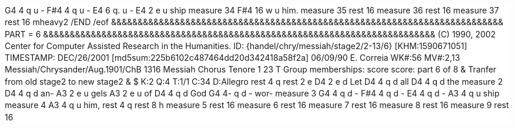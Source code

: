G4     4        q     u                    -
F#4    4        q     u                    -
E4     6        q.    u                    -
E4     2        e     u                    ship
measure 34
F#4   16        w     u                    him.
measure 35
rest  16
measure 36
rest  16
measure 37
rest  16
mheavy2
/END
/eof
&&&&&&&&&&&&&&&&&&&&&&&&&&&&&&&&&&&&&&&&&&&&&&&&&&&&&&&&&&&&&&&&&&&&&&&&&&
PART = 6
&&&&&&&&&&&&&&&&&&&&&&&&&&&&&&&&&&&&&&&&&&&&&&&&&&&&&&&&&&&&&&&&&&&&&&&&&&
(C) 1990, 2002 Center for Computer Assisted Research in the Humanities.
ID: {handel/chry/messiah/stage2/2-13/6} [KHM:1590671051]
TIMESTAMP: DEC/26/2001 [md5sum:225b6102c487464dd20d342418a58f2a]
06/09/90 E. Correia
WK#:56        MV#:2,13
Messiah/Chrysander/Aug.1901/ChB 1316
Messiah
Chorus
Tenore
1 23 T
Group memberships: score
score: part 6 of 8
&
Tranfer from old stage2 to new stage2
&
$ K:2   Q:4   T:1/1   C:34   D:Allegro
rest   4        q
rest   2        e
D4     2        e     d                    Let
D4     4        q     d                    all
D4     4        q     d                    the
measure 2
D4     4        q     d                    an-
A3     2        e     u                    gels
A3     2        e     u                    of
D4     4        q     d                    God
G4     4-       q     d        -           wor-
measure 3
G4     4        q     d                    -
F#4    4        q     d                    -
E4     4        q     d                    -
A3     4        q     u                    ship
measure 4
A3     4        q     u                    him,
rest   4        q
rest   8        h
measure 5
rest  16
measure 6
rest  16
measure 7
rest  16
measure 8
rest  16
measure 9
rest  16